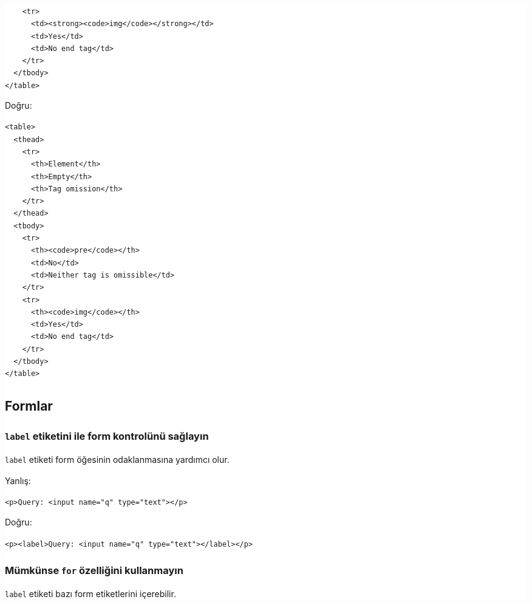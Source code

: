         <tr>
          <td><strong><code>img</code></strong></td>
          <td>Yes</td>
          <td>No end tag</td>
        </tr>
      </tbody>
    </table>

Doğru:

    <table>
      <thead>
        <tr>
          <th>Element</th>
          <th>Empty</th>
          <th>Tag omission</th>
        </tr>
      </thead>
      <tbody>
        <tr>
          <th><code>pre</code></th>
          <td>No</td>
          <td>Neither tag is omissible</td>
        </tr>
        <tr>
          <th><code>img</code></th>
          <td>Yes</td>
          <td>No end tag</td>
        </tr>
      </tbody>
    </table>


## Formlar<span id="forms"></span>


### `label` etiketini ile form kontrolünü sağlayın<span id="wrap-form-control-with-label-element"></span>

`label` etiketi form öğesinin odaklanmasına yardımcı olur.

Yanlış:

    <p>Query: <input name="q" type="text"></p>

Doğru:

    <p><label>Query: <input name="q" type="text"></label></p>


### Mümkünse `for` özelliğini kullanmayın<span id="omit-for-attribute-if-possible"></span>

`label` etiketi bazı form etiketlerini içerebilir.
